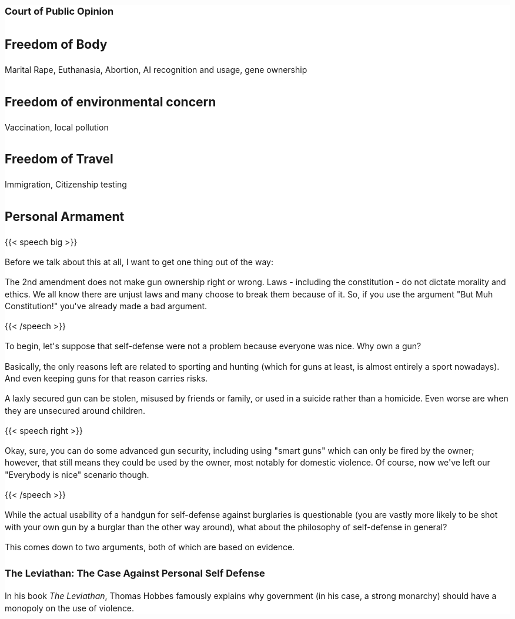 ### Court of Public Opinion

## Freedom of Body

Marital Rape, Euthanasia, Abortion, AI recognition and usage, gene ownership

## Freedom of environmental concern

Vaccination, local pollution

## Freedom of Travel

Immigration, Citizenship testing

## Personal Armament

{{< speech big >}}

Before we talk about this at all, I want to get one thing out of the way:

The 2nd amendment does not make gun ownership right or wrong. Laws - including the constitution - do not dictate morality and ethics. We all know there are unjust laws and many choose to break them because of it. So, if you use the argument "But Muh Constitution!" you've already made a bad argument.

{{< /speech >}}

To begin, let's suppose that self-defense were not a problem because everyone was nice. Why own a gun?

Basically, the only reasons left are related to sporting and hunting (which for guns at least, is almost entirely a sport nowadays). And even keeping guns for that reason carries risks.

A laxly secured gun can be stolen, misused by friends or family, or used in a suicide rather than a homicide. Even worse are when they are unsecured around children.

{{< speech right >}}

Okay, sure, you can do some advanced gun security, including using "smart guns" which can only be fired by the owner; however, that still means they could be used by the owner, most notably for domestic violence. Of course, now we've left our "Everybody is nice" scenario though.

{{< /speech >}}

While the actual usability of a handgun for self-defense against burglaries is questionable (you are vastly more likely to be shot with your own gun by a burglar than the other way around), what about the philosophy of self-defense in general?

This comes down to two arguments, both of which are based on evidence.

### The Leviathan: The Case Against Personal Self Defense

In his book *The Leviathan*, Thomas Hobbes famously explains why government (in his case, a strong monarchy) should have a monopoly on the use of violence.
